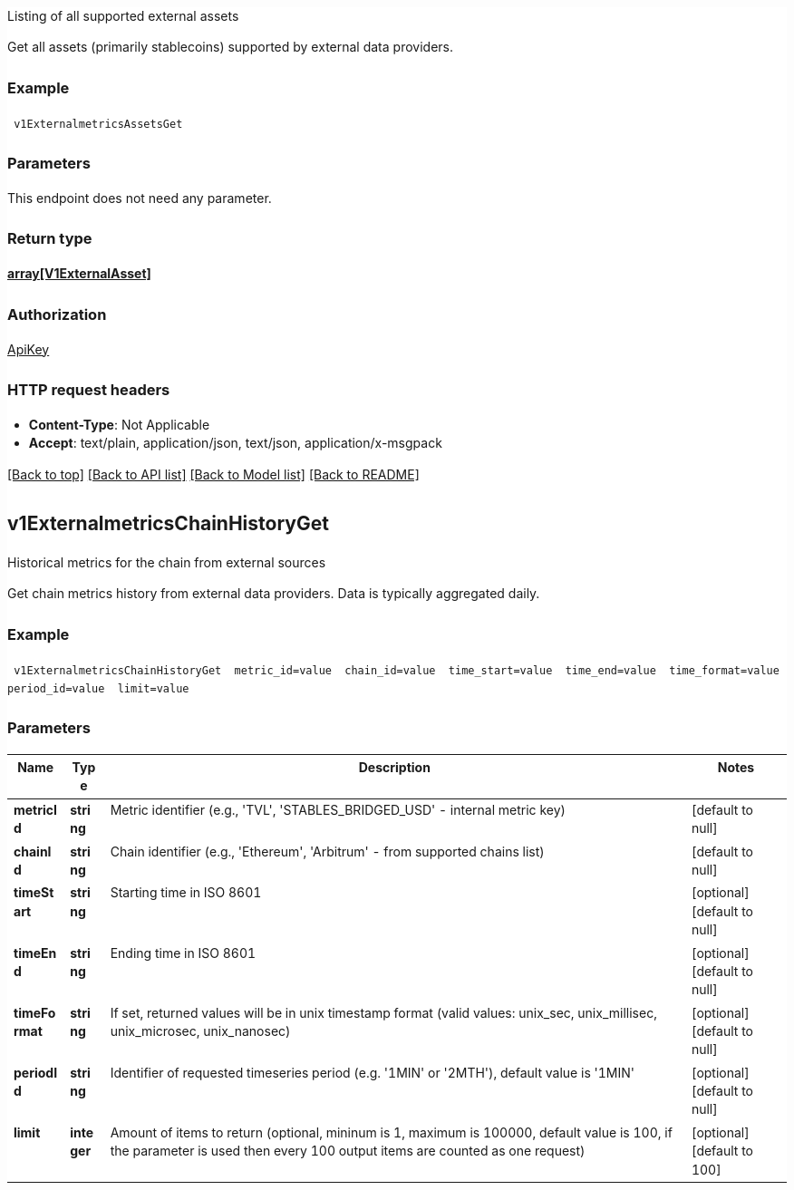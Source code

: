 Listing of all supported external assets

Get all assets (primarily stablecoins) supported by external data providers.

### Example

```bash
 v1ExternalmetricsAssetsGet
```

### Parameters

This endpoint does not need any parameter.

### Return type

[**array[V1ExternalAsset]**](V1ExternalAsset.md)

### Authorization

[ApiKey](../README.md#ApiKey)

### HTTP request headers

- **Content-Type**: Not Applicable
- **Accept**: text/plain, application/json, text/json, application/x-msgpack

[[Back to top]](#) [[Back to API list]](../README.md#documentation-for-api-endpoints) [[Back to Model list]](../README.md#documentation-for-models) [[Back to README]](../README.md)


## v1ExternalmetricsChainHistoryGet

Historical metrics for the chain from external sources

Get chain metrics history from external data providers. Data is typically aggregated daily.

### Example

```bash
 v1ExternalmetricsChainHistoryGet  metric_id=value  chain_id=value  time_start=value  time_end=value  time_format=value  period_id=value  limit=value
```

### Parameters


Name | Type | Description  | Notes
------------- | ------------- | ------------- | -------------
 **metricId** | **string** | Metric identifier (e.g., 'TVL', 'STABLES_BRIDGED_USD' - internal metric key) | [default to null]
 **chainId** | **string** | Chain identifier (e.g., 'Ethereum', 'Arbitrum' - from supported chains list) | [default to null]
 **timeStart** | **string** | Starting time in ISO 8601 | [optional] [default to null]
 **timeEnd** | **string** | Ending time in ISO 8601 | [optional] [default to null]
 **timeFormat** | **string** | If set, returned values will be in unix timestamp format (valid values: unix_sec, unix_millisec, unix_microsec, unix_nanosec) | [optional] [default to null]
 **periodId** | **string** | Identifier of requested timeseries period (e.g. '1MIN' or '2MTH'), default value is '1MIN' | [optional] [default to null]
 **limit** | **integer** | Amount of items to return (optional, mininum is 1, maximum is 100000, default value is 100, if the parameter is used then every 100 output items are counted as one request) | [optional] [default to 100]
